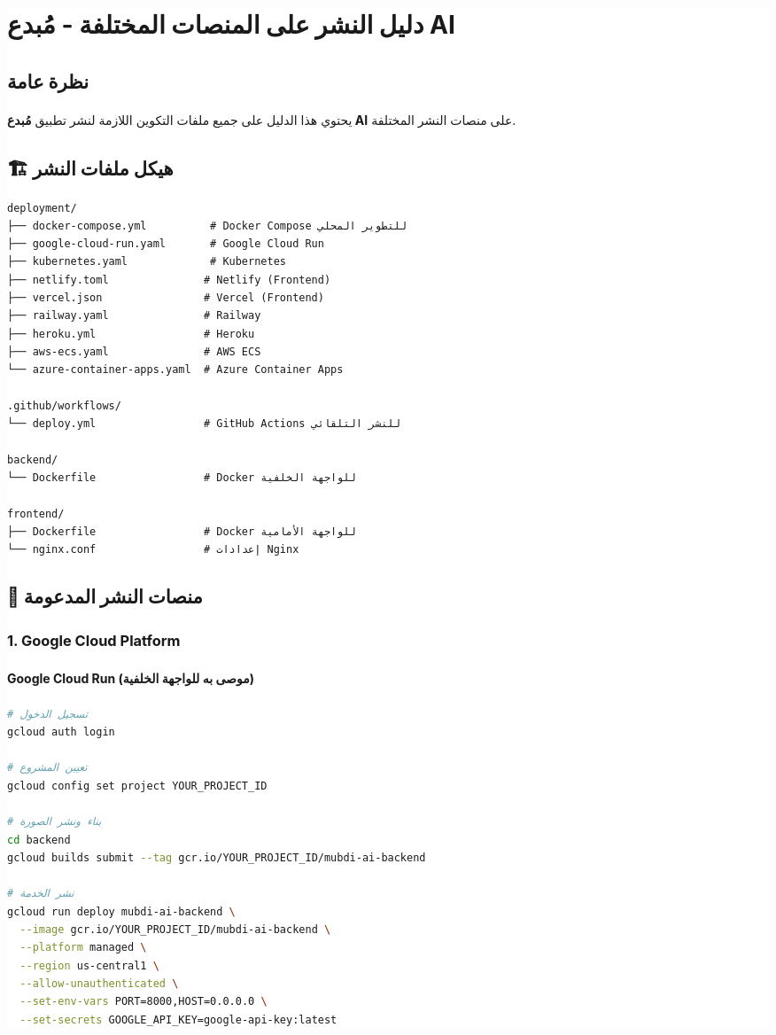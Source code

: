 # دليل النشر على المنصات المختلفة - مُبدع AI

## نظرة عامة
يحتوي هذا الدليل على جميع ملفات التكوين اللازمة لنشر تطبيق **مُبدع AI** على منصات النشر المختلفة.

## 🏗️ هيكل ملفات النشر

```
deployment/
├── docker-compose.yml          # Docker Compose للتطوير المحلي
├── google-cloud-run.yaml       # Google Cloud Run
├── kubernetes.yaml             # Kubernetes
├── netlify.toml               # Netlify (Frontend)
├── vercel.json                # Vercel (Frontend)
├── railway.yaml               # Railway
├── heroku.yml                 # Heroku
├── aws-ecs.yaml               # AWS ECS
└── azure-container-apps.yaml  # Azure Container Apps

.github/workflows/
└── deploy.yml                 # GitHub Actions للنشر التلقائي

backend/
└── Dockerfile                 # Docker للواجهة الخلفية

frontend/
├── Dockerfile                 # Docker للواجهة الأمامية
└── nginx.conf                 # إعدادات Nginx
```

## 🚀 منصات النشر المدعومة

### 1. Google Cloud Platform

#### Google Cloud Run (موصى به للواجهة الخلفية)
```bash
# تسجيل الدخول
gcloud auth login

# تعيين المشروع
gcloud config set project YOUR_PROJECT_ID

# بناء ونشر الصورة
cd backend
gcloud builds submit --tag gcr.io/YOUR_PROJECT_ID/mubdi-ai-backend

# نشر الخدمة
gcloud run deploy mubdi-ai-backend \
  --image gcr.io/YOUR_PROJECT_ID/mubdi-ai-backend \
  --platform managed \
  --region us-central1 \
  --allow-unauthenticated \
  --set-env-vars PORT=8000,HOST=0.0.0.0 \
  --set-secrets GOOGLE_API_KEY=google-api-key:latest
```

